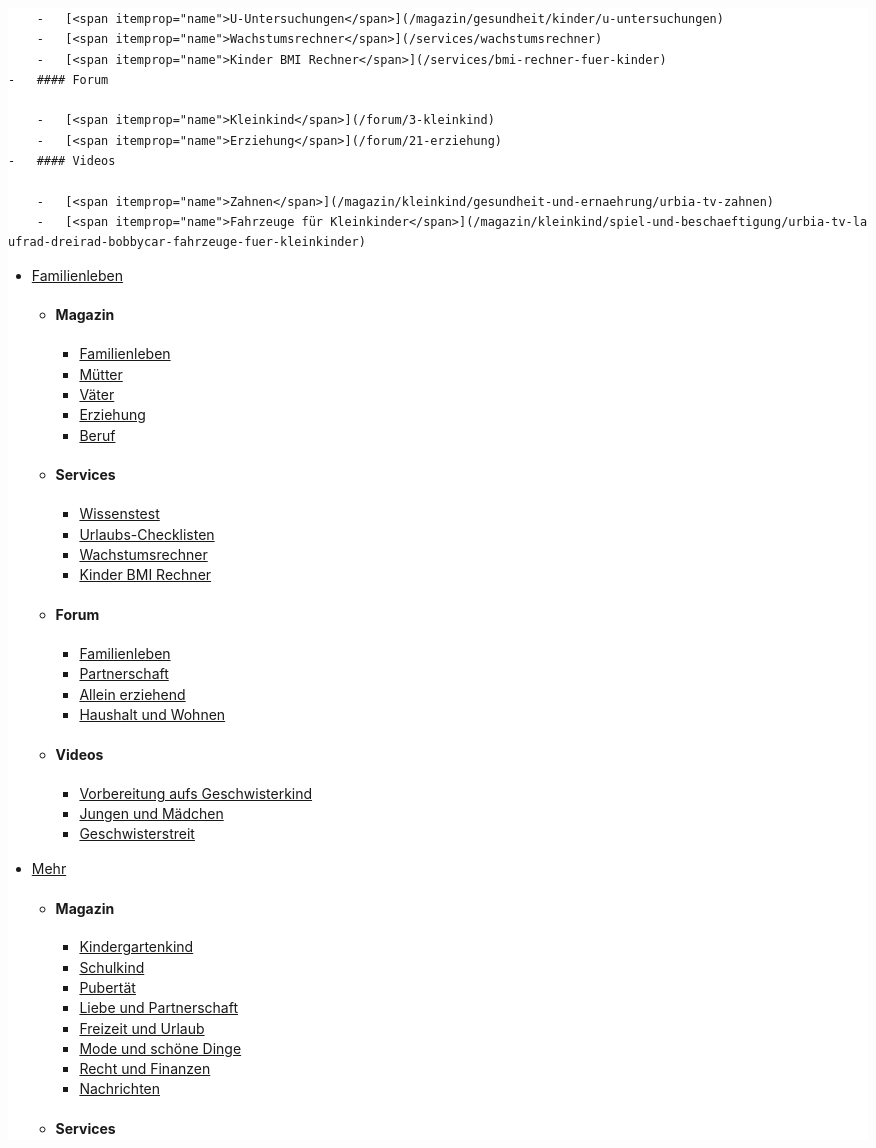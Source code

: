        -   [<span itemprop="name">U-Untersuchungen</span>](/magazin/gesundheit/kinder/u-untersuchungen)
        -   [<span itemprop="name">Wachstumsrechner</span>](/services/wachstumsrechner)
        -   [<span itemprop="name">Kinder BMI Rechner</span>](/services/bmi-rechner-fuer-kinder)
    -   #### Forum

        -   [<span itemprop="name">Kleinkind</span>](/forum/3-kleinkind)
        -   [<span itemprop="name">Erziehung</span>](/forum/21-erziehung)
    -   #### Videos

        -   [<span itemprop="name">Zahnen</span>](/magazin/kleinkind/gesundheit-und-ernaehrung/urbia-tv-zahnen)
        -   [<span itemprop="name">Fahrzeuge für Kleinkinder</span>](/magazin/kleinkind/spiel-und-beschaeftigung/urbia-tv-laufrad-dreirad-bobbycar-fahrzeuge-fuer-kleinkinder)

-   [<span itemprop="name">Familienleben</span>](/magazin/familienleben/)
    -   #### Magazin

        -   [<span itemprop="name">Familienleben</span>](/magazin/familienleben/)
        -   [<span itemprop="name">Mütter</span>](/magazin/familienleben/muetter/)
        -   [<span itemprop="name">Väter</span>](/magazin/familienleben/vaeter/)
        -   [<span itemprop="name">Erziehung</span>](/magazin/familienleben/erziehung/)
        -   [<span itemprop="name">Beruf</span>](/magazin/familienleben/beruf/)
    -   #### Services

        -   [<span itemprop="name">Wissenstest</span>](/magazin/quizze-und-tests/urbia-tests-fuer-werdende-muetter-und-vaeter)
        -   [<span itemprop="name">Urlaubs-Checklisten</span>](/magazin/freizeit-und-urlaub/urlaubs-checklisten)
        -   [<span itemprop="name">Wachstumsrechner</span>](/services/wachstumsrechner)
        -   [<span itemprop="name">Kinder BMI Rechner</span>](/services/bmi-rechner-fuer-kinder)
    -   #### Forum

        -   [<span itemprop="name">Familienleben</span>](/forum/12-familienleben)
        -   [<span itemprop="name">Partnerschaft</span>](/forum/16-partnerschaft)
        -   [<span itemprop="name">Allein erziehend</span>](/forum/20-allein-erziehend)
        -   [<span itemprop="name">Haushalt und Wohnen</span>](/forum/46-haushalt-wohnen)
    -   #### Videos

        -   [<span itemprop="name">Vorbereitung aufs Geschwisterkind</span>](/magazin/familienleben/urbia-tv-vorbereitung-aufs-geschwisterkind)
        -   [<span itemprop="name">Jungen und Mädchen</span>](/magazin/familienleben/erziehung/urbia-tv-jungen-und-maedchen-das-ist-ja-wieder-typisch)
        -   [<span itemprop="name">Geschwisterstreit</span>](/magazin/familienleben/erziehung/urbia-tv-geschwisterstreit)

-   [Mehr](#)
    -   #### Magazin

        -   [<span itemprop="name">Kindergartenkind</span>](/magazin/kindergartenkind/)
        -   [<span itemprop="name">Schulkind</span>](/magazin/schulkind/)
        -   [<span itemprop="name">Pubertät</span>](/magazin/pubertaet/)
        -   [<span itemprop="name">Liebe und Partnerschaft</span>](/magazin/liebe-und-partnerschaft/)
        -   [<span itemprop="name">Freizeit und Urlaub</span>](/magazin/freizeit-und-urlaub/)
        -   [<span itemprop="name">Mode und schöne Dinge</span>](/magazin/mode-und-schoene-dinge-fuer-familien/)
        -   [<span itemprop="name">Recht und Finanzen</span>](/magazin/recht-und-finanzen/)
        -   [<span itemprop="name">Nachrichten</span>](/magazin/nachrichten/)
    -   #### Services
